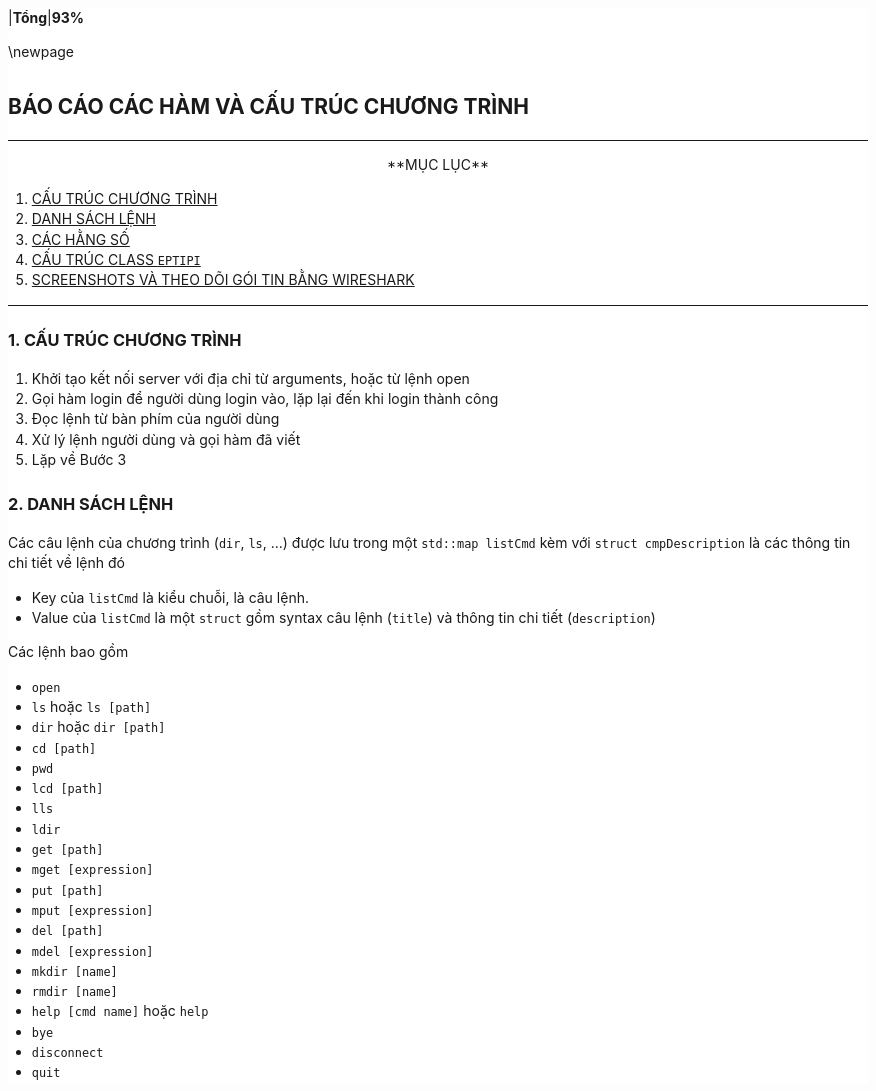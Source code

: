 |**Tổng**|**93%**

\newpage

## BÁO CÁO CÁC HÀM VÀ CẤU TRÚC CHƯƠNG TRÌNH

---

<center> **MỤC LỤC** </center>

1. [CẤU TRÚC CHƯƠNG TRÌNH](#main-struct)
2. [DANH SÁCH LỆNH](#list-cmd)
3. [CÁC HẰNG SỐ](#list-const)
4. [CẤU TRÚC CLASS `EPTIPI`](#class-struct)
5. [SCREENSHOTS VÀ THEO DÕI GÓI TIN BẰNG WIRESHARK](#screenshots)

---

<a name="main-struct"></a> 

### 1. CẤU TRÚC CHƯƠNG TRÌNH 
	
1. Khởi tạo kết nối server với địa chỉ từ arguments, hoặc từ lệnh open
2. Gọi hàm login để người dùng login vào, lặp lại đến khi login thành công
3. Đọc lệnh từ bàn phím của người dùng
4. Xử lý lệnh người dùng và gọi hàm đã viết
5. Lặp về Bước 3

<a name="list-cmd"></a>

### 2. DANH SÁCH LỆNH

Các câu lệnh của chương trình (`dir`, `ls`, ...) được lưu trong một `std::map listCmd` kèm với `struct cmpDescription` là các thông tin chi tiết về lệnh đó

- Key của `listCmd` là kiểu chuỗi, là câu lệnh.
- Value của `listCmd` là một `struct` gồm syntax câu lệnh (`title`) và thông tin chi tiết (`description`)

Các lệnh bao gồm

- `open`
- `ls` hoặc `ls [path]`
- `dir` hoặc `dir [path]`
- `cd [path]`
- `pwd`
- `lcd [path]`
- `lls`
- `ldir`
- `get [path]`
- `mget [expression]`
- `put [path]`
- `mput [expression]`
- `del [path]`
- `mdel [expression]`
- `mkdir [name]`
- `rmdir [name]`
- `help [cmd name]` hoặc `help`
- `bye`
- `disconnect`
- `quit`


[callback]: #CallbackParam